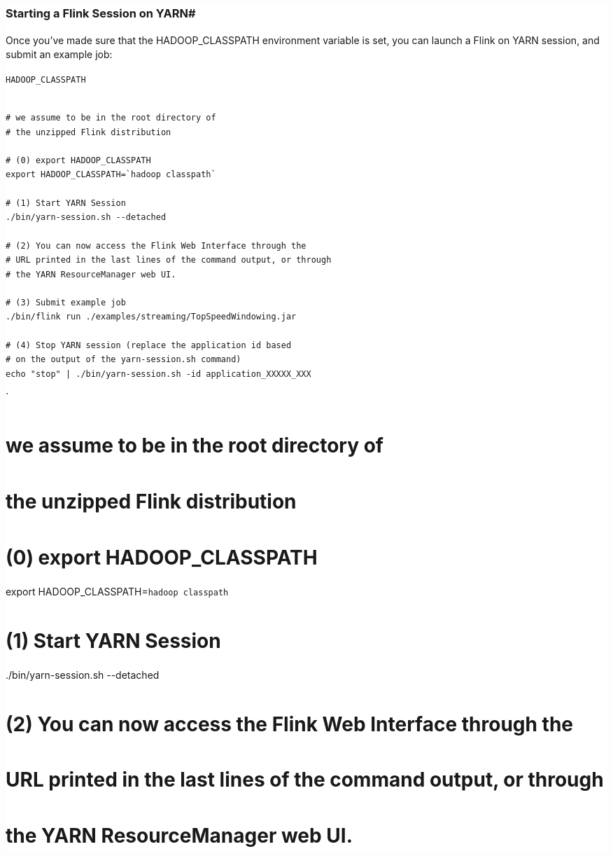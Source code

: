 ### Starting a Flink Session on YARN#


Once you’ve made sure that the HADOOP_CLASSPATH environment variable is set, you can launch a Flink on YARN session, and submit an example job:

`HADOOP_CLASSPATH`

```

# we assume to be in the root directory of 
# the unzipped Flink distribution

# (0) export HADOOP_CLASSPATH
export HADOOP_CLASSPATH=`hadoop classpath`

# (1) Start YARN Session
./bin/yarn-session.sh --detached

# (2) You can now access the Flink Web Interface through the
# URL printed in the last lines of the command output, or through
# the YARN ResourceManager web UI.

# (3) Submit example job
./bin/flink run ./examples/streaming/TopSpeedWindowing.jar

# (4) Stop YARN session (replace the application id based 
# on the output of the yarn-session.sh command)
echo "stop" | ./bin/yarn-session.sh -id application_XXXXX_XXX

```

`
# we assume to be in the root directory of 
# the unzipped Flink distribution

# (0) export HADOOP_CLASSPATH
export HADOOP_CLASSPATH=`hadoop classpath`

# (1) Start YARN Session
./bin/yarn-session.sh --detached

# (2) You can now access the Flink Web Interface through the
# URL printed in the last lines of the command output, or through
# the YARN ResourceManager web UI.
